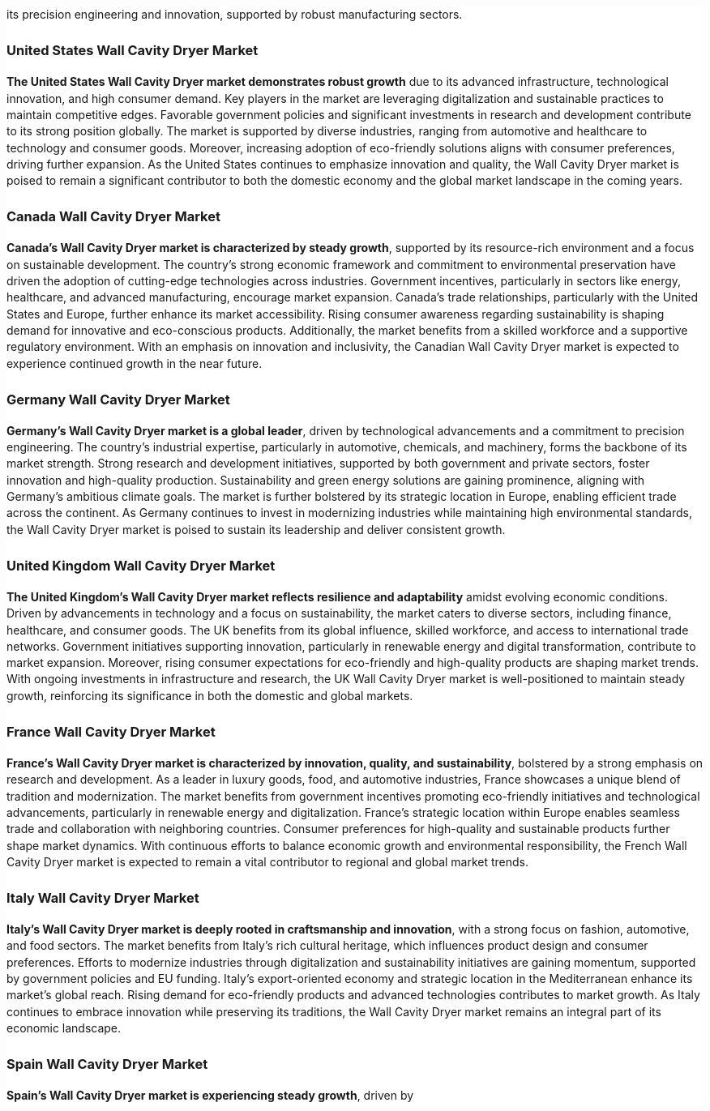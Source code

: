 its precision engineering and innovation, supported by robust manufacturing sectors.</span></em></p></blockquote><h3><strong>United States Wall Cavity Dryer Market</strong></h3><p><strong>The United States Wall Cavity Dryer market demonstrates robust growth</strong> due to its advanced infrastructure, technological innovation, and high consumer demand. Key players in the market are leveraging digitalization and sustainable practices to maintain competitive edges. Favorable government policies and significant investments in research and development contribute to its strong position globally. The market is supported by diverse industries, ranging from automotive and healthcare to technology and consumer goods. Moreover, increasing adoption of eco-friendly solutions aligns with consumer preferences, driving further expansion. As the United States continues to emphasize innovation and quality, the Wall Cavity Dryer market is poised to remain a significant contributor to both the domestic economy and the global market landscape in the coming years.</p><h3><strong>Canada Wall Cavity Dryer Market</strong></h3><p><strong>Canada&rsquo;s Wall Cavity Dryer market is characterized by steady growth</strong>, supported by its resource-rich environment and a focus on sustainable development. The country&rsquo;s strong economic framework and commitment to environmental preservation have driven the adoption of cutting-edge technologies across industries. Government incentives, particularly in sectors like energy, healthcare, and advanced manufacturing, encourage market expansion. Canada&rsquo;s trade relationships, particularly with the United States and Europe, further enhance its market accessibility. Rising consumer awareness regarding sustainability is shaping demand for innovative and eco-conscious products. Additionally, the market benefits from a skilled workforce and a supportive regulatory environment. With an emphasis on innovation and inclusivity, the Canadian Wall Cavity Dryer market is expected to experience continued growth in the near future.</p><h3><strong>Germany Wall Cavity Dryer Market</strong></h3><p><strong>Germany&rsquo;s Wall Cavity Dryer market is a global leader</strong>, driven by technological advancements and a commitment to precision engineering. The country&rsquo;s industrial expertise, particularly in automotive, chemicals, and machinery, forms the backbone of its market strength. Strong research and development initiatives, supported by both government and private sectors, foster innovation and high-quality production. Sustainability and green energy solutions are gaining prominence, aligning with Germany&rsquo;s ambitious climate goals. The market is further bolstered by its strategic location in Europe, enabling efficient trade across the continent. As Germany continues to invest in modernizing industries while maintaining high environmental standards, the Wall Cavity Dryer market is poised to sustain its leadership and deliver consistent growth.</p><h3><strong>United Kingdom Wall Cavity Dryer Market</strong></h3><p><strong>The United Kingdom&rsquo;s Wall Cavity Dryer market reflects resilience and adaptability</strong> amidst evolving economic conditions. Driven by advancements in technology and a focus on sustainability, the market caters to diverse sectors, including finance, healthcare, and consumer goods. The UK benefits from its global influence, skilled workforce, and access to international trade networks. Government initiatives supporting innovation, particularly in renewable energy and digital transformation, contribute to market expansion. Moreover, rising consumer expectations for eco-friendly and high-quality products are shaping market trends. With ongoing investments in infrastructure and research, the UK Wall Cavity Dryer market is well-positioned to maintain steady growth, reinforcing its significance in both the domestic and global markets.</p><h3><strong>France Wall Cavity Dryer Market</strong></h3><p><strong>France&rsquo;s Wall Cavity Dryer market is characterized by innovation, quality, and sustainability</strong>, bolstered by a strong emphasis on research and development. As a leader in luxury goods, food, and automotive industries, France showcases a unique blend of tradition and modernization. The market benefits from government incentives promoting eco-friendly initiatives and technological advancements, particularly in renewable energy and digitalization. France&rsquo;s strategic location within Europe enables seamless trade and collaboration with neighboring countries. Consumer preferences for high-quality and sustainable products further shape market dynamics. With continuous efforts to balance economic growth and environmental responsibility, the French Wall Cavity Dryer market is expected to remain a vital contributor to regional and global market trends.</p><h3><strong>Italy Wall Cavity Dryer Market</strong></h3><p><strong>Italy&rsquo;s Wall Cavity Dryer market is deeply rooted in craftsmanship and innovation</strong>, with a strong focus on fashion, automotive, and food sectors. The market benefits from Italy&rsquo;s rich cultural heritage, which influences product design and consumer preferences. Efforts to modernize industries through digitalization and sustainability initiatives are gaining momentum, supported by government policies and EU funding. Italy&rsquo;s export-oriented economy and strategic location in the Mediterranean enhance its market&rsquo;s global reach. Rising demand for eco-friendly products and advanced technologies contributes to market growth. As Italy continues to embrace innovation while preserving its traditions, the Wall Cavity Dryer market remains an integral part of its economic landscape.</p><h3><strong>Spain Wall Cavity Dryer Market</strong></h3><p><strong>Spain&rsquo;s Wall Cavity Dryer market is experiencing steady growth</strong>, driven by